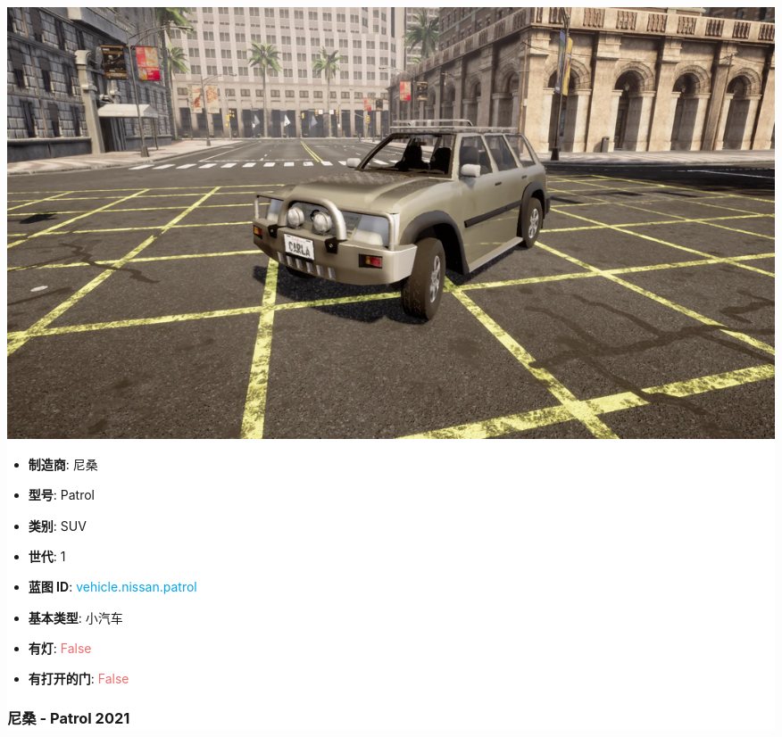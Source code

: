 ![nissan_patrol](./img/catalogue/vehicles/nissan_patrol.webp)


* __制造商__: 尼桑
* __型号__: Patrol
* __类别__: SUV
* __世代__: 1
* __蓝图 ID__: <span style="color:#00a6ed;">vehicle.nissan.patrol<span>

* __基本类型__: 小汽车

* __有灯__: <span style="color:#f16c6c;">False<span>

* __有打开的门__: <span style="color:#f16c6c;">False<span>

### 尼桑 - Patrol 2021
